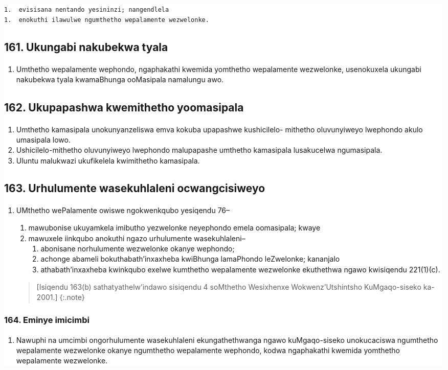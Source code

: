 	1.	evisisana nentando yesininzi; nangendlela
	1.	enokuthi ilawulwe ngumthetho wepalamente wezwelonke.

## 161. Ukungabi nakubekwa tyala

1.	Umthetho wepalamente wephondo, ngaphakathi kwemida yomthetho wepalamente wezwelonke, usenokuxela ukungabi nakubekwa tyala kwamaBhunga ooMasipala namalungu awo.

## 162. Ukupapashwa kwemithetho yoomasipala

1.	Umthetho kamasipala unokunyanzeliswa emva kokuba upapashwe kushicilelo- mithetho oluvunyiweyo lwephondo akulo umasipala lowo.
2.	Ushicilelo-mithetho oluvunyiweyo lwephondo malupapashe umthetho kamasipala lusakucelwa ngumasipala.
3.	Uluntu malukwazi ukufikelela kwimithetho kamasipala.

## 163. Urhulumente wasekuhlaleni ocwangcisiweyo

1.	UMthetho wePalamente owiswe ngokwenkqubo yesiqendu 76–
	1.	mawubonise ukuyamkela imibutho yezwelonke neyephondo emela oomasipala; kwaye
	1.	mawuxele iinkqubo anokuthi ngazo urhulumente wasekuhlaleni–
		1.	abonisane norhulumente wezwelonke okanye wephondo;
		1.	achonge abameli bokuthabath’inxaxheba kwiBhunga lamaPhondo leZwelonke; kananjalo
		1.	athabath’inxaxheba kwinkqubo exelwe kumthetho wepalamente wezwelonke ekuthethwa ngawo kwisiqendu 221(1)(c).

	> [Isiqendu 163(b) sathatyathelw’indawo sisiqendu 4 soMthetho Wesixhenxe Wokwenz’Utshintsho KuMgaqo-siseko ka-2001.]
	{:.note}

### 164. Eminye imicimbi

1.	Nawuphi na umcimbi ongorhulumente wasekuhlaleni ekungathethwanga ngawo kuMgaqo-siseko unokucaciswa ngumthetho wepalamente wezwelonke okanye ngumthetho wepalamente wephondo, kodwa ngaphakathi kwemida yomthetho wepalamente wezwelonke.
